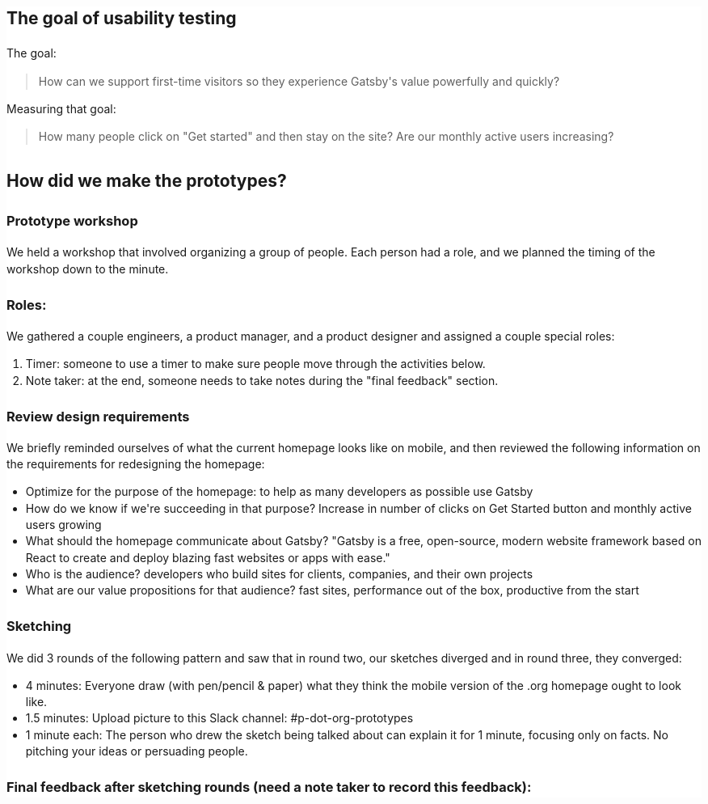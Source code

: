 ## The goal of usability testing

The goal:

> How can we support first-time visitors so they experience Gatsby's value powerfully and quickly?

Measuring that goal:

> How many people click on "Get started" and then stay on the site? Are our monthly active users increasing?

## How did we make the prototypes?

### Prototype workshop

We held a workshop that involved organizing a group of people. Each person had a role, and we planned the timing of the workshop down to the minute.

### Roles:

We gathered a couple engineers, a product manager, and a product designer and assigned a couple special roles:

1.  Timer: someone to use a timer to make sure people move through the activities below.
2.  Note taker: at the end, someone needs to take notes during the "final feedback" section.

### Review design requirements

We briefly reminded ourselves of what the current homepage looks like on mobile, and then reviewed the following information on the requirements for redesigning the homepage:

-   Optimize for the purpose of the homepage: to help as many developers as possible use Gatsby
-   How do we know if we're succeeding in that purpose? Increase in number of clicks on Get Started button and monthly active users growing
-   What should the homepage communicate about Gatsby? "Gatsby is a free, open-source, modern website framework based on React to create and deploy blazing fast websites or apps with ease."
-   Who is the audience? developers who build sites for clients, companies, and their own projects
-   What are our value propositions for that audience? fast sites, performance out of the box, productive from the start

### Sketching

We did 3 rounds of the following pattern and saw that in round two, our sketches diverged and in round three, they converged:

-   4 minutes: Everyone draw (with pen/pencil & paper) what they think the mobile version of the .org homepage ought to look like.
-   1.5 minutes: Upload picture to this Slack channel: #p-dot-org-prototypes
-   1 minute each: The person who drew the sketch being talked about can explain it for 1 minute, focusing only on facts. No pitching your ideas or persuading people.

### Final feedback after sketching rounds (need a note taker to record this feedback):
